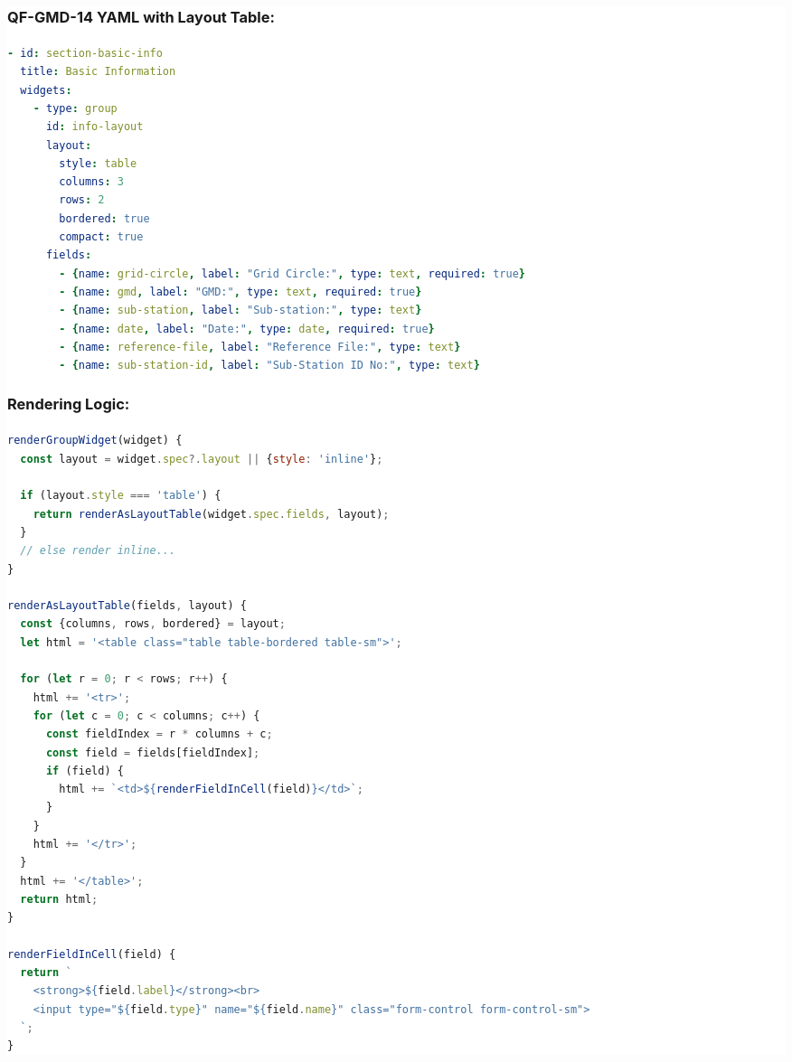 ### QF-GMD-14 YAML with Layout Table:

```yaml
- id: section-basic-info
  title: Basic Information
  widgets:
    - type: group
      id: info-layout
      layout:
        style: table
        columns: 3
        rows: 2
        bordered: true
        compact: true
      fields:
        - {name: grid-circle, label: "Grid Circle:", type: text, required: true}
        - {name: gmd, label: "GMD:", type: text, required: true}
        - {name: sub-station, label: "Sub-station:", type: text}
        - {name: date, label: "Date:", type: date, required: true}
        - {name: reference-file, label: "Reference File:", type: text}
        - {name: sub-station-id, label: "Sub-Station ID No:", type: text}
```

### Rendering Logic:

```javascript
renderGroupWidget(widget) {
  const layout = widget.spec?.layout || {style: 'inline'};

  if (layout.style === 'table') {
    return renderAsLayoutTable(widget.spec.fields, layout);
  }
  // else render inline...
}

renderAsLayoutTable(fields, layout) {
  const {columns, rows, bordered} = layout;
  let html = '<table class="table table-bordered table-sm">';

  for (let r = 0; r < rows; r++) {
    html += '<tr>';
    for (let c = 0; c < columns; c++) {
      const fieldIndex = r * columns + c;
      const field = fields[fieldIndex];
      if (field) {
        html += `<td>${renderFieldInCell(field)}</td>`;
      }
    }
    html += '</tr>';
  }
  html += '</table>';
  return html;
}

renderFieldInCell(field) {
  return `
    <strong>${field.label}</strong><br>
    <input type="${field.type}" name="${field.name}" class="form-control form-control-sm">
  `;
}
```
